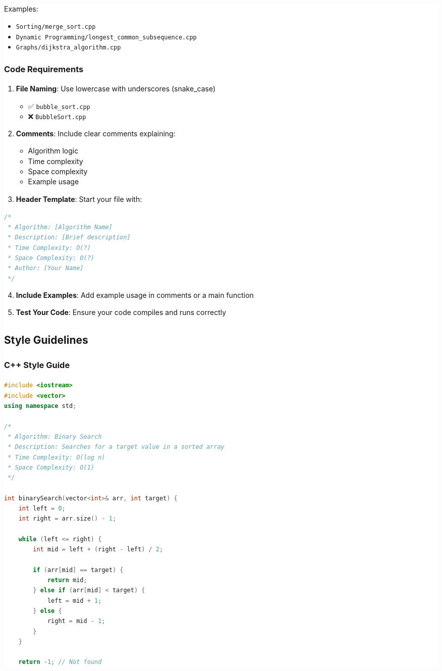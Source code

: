 Examples:
- `Sorting/merge_sort.cpp`
- `Dynamic Programming/longest_common_subsequence.cpp`
- `Graphs/dijkstra_algorithm.cpp`

### Code Requirements

1. **File Naming**: Use lowercase with underscores (snake_case)
   - ✅ `bubble_sort.cpp`
   - ❌ `BubbleSort.cpp`

2. **Comments**: Include clear comments explaining:
   - Algorithm logic
   - Time complexity
   - Space complexity
   - Example usage

3. **Header Template**: Start your file with:

```cpp
/*
 * Algorithm: [Algorithm Name]
 * Description: [Brief description]
 * Time Complexity: O(?)
 * Space Complexity: O(?)
 * Author: [Your Name]
 */
```

4. **Include Examples**: Add example usage in comments or a main function

5. **Test Your Code**: Ensure your code compiles and runs correctly

## Style Guidelines

### C++ Style Guide

```cpp
#include <iostream>
#include <vector>
using namespace std;

/*
 * Algorithm: Binary Search
 * Description: Searches for a target value in a sorted array
 * Time Complexity: O(log n)
 * Space Complexity: O(1)
 */

int binarySearch(vector<int>& arr, int target) {
    int left = 0;
    int right = arr.size() - 1;
    
    while (left <= right) {
        int mid = left + (right - left) / 2;
        
        if (arr[mid] == target) {
            return mid;
        } else if (arr[mid] < target) {
            left = mid + 1;
        } else {
            right = mid - 1;
        }
    }
    
    return -1; // Not found
```
